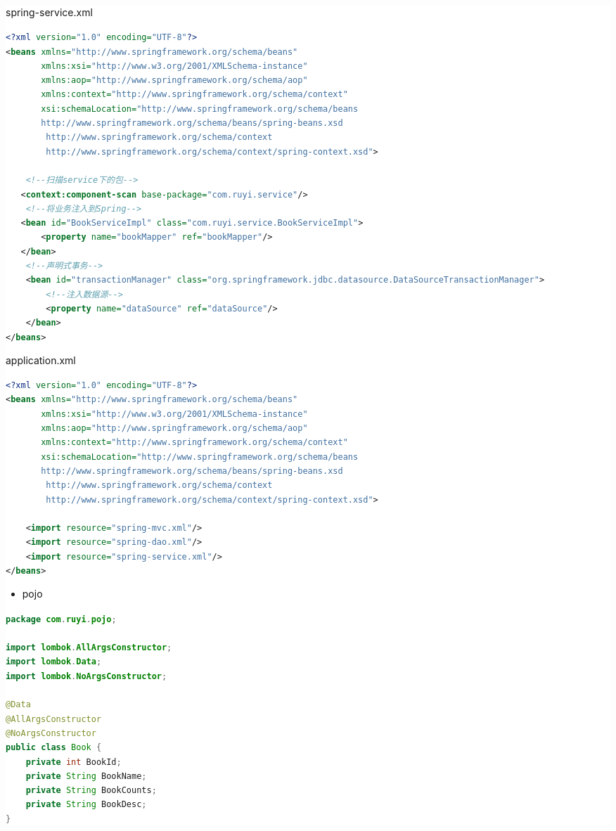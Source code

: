   spring-service.xml

  ```xml
  <?xml version="1.0" encoding="UTF-8"?>
  <beans xmlns="http://www.springframework.org/schema/beans"
         xmlns:xsi="http://www.w3.org/2001/XMLSchema-instance"
         xmlns:aop="http://www.springframework.org/schema/aop"
         xmlns:context="http://www.springframework.org/schema/context"
         xsi:schemaLocation="http://www.springframework.org/schema/beans
         http://www.springframework.org/schema/beans/spring-beans.xsd
          http://www.springframework.org/schema/context
          http://www.springframework.org/schema/context/spring-context.xsd">
  
      <!--扫描service下的包-->
     <context:component-scan base-package="com.ruyi.service"/>
      <!--将业务注入到Spring-->
     <bean id="BookServiceImpl" class="com.ruyi.service.BookServiceImpl">
         <property name="bookMapper" ref="bookMapper"/>
     </bean>
      <!--声明式事务-->
      <bean id="transactionManager" class="org.springframework.jdbc.datasource.DataSourceTransactionManager">
          <!--注入数据源-->
          <property name="dataSource" ref="dataSource"/>
      </bean>
  </beans>
  ```

  application.xml

  ```xml
  <?xml version="1.0" encoding="UTF-8"?>
  <beans xmlns="http://www.springframework.org/schema/beans"
         xmlns:xsi="http://www.w3.org/2001/XMLSchema-instance"
         xmlns:aop="http://www.springframework.org/schema/aop"
         xmlns:context="http://www.springframework.org/schema/context"
         xsi:schemaLocation="http://www.springframework.org/schema/beans
         http://www.springframework.org/schema/beans/spring-beans.xsd
          http://www.springframework.org/schema/context
          http://www.springframework.org/schema/context/spring-context.xsd">
  
      <import resource="spring-mvc.xml"/>
      <import resource="spring-dao.xml"/>
      <import resource="spring-service.xml"/>
  </beans>
  ```

- pojo

```java
package com.ruyi.pojo;

import lombok.AllArgsConstructor;
import lombok.Data;
import lombok.NoArgsConstructor;

@Data
@AllArgsConstructor
@NoArgsConstructor
public class Book {
    private int BookId;
    private String BookName;
    private String BookCounts;
    private String BookDesc;
}
```
